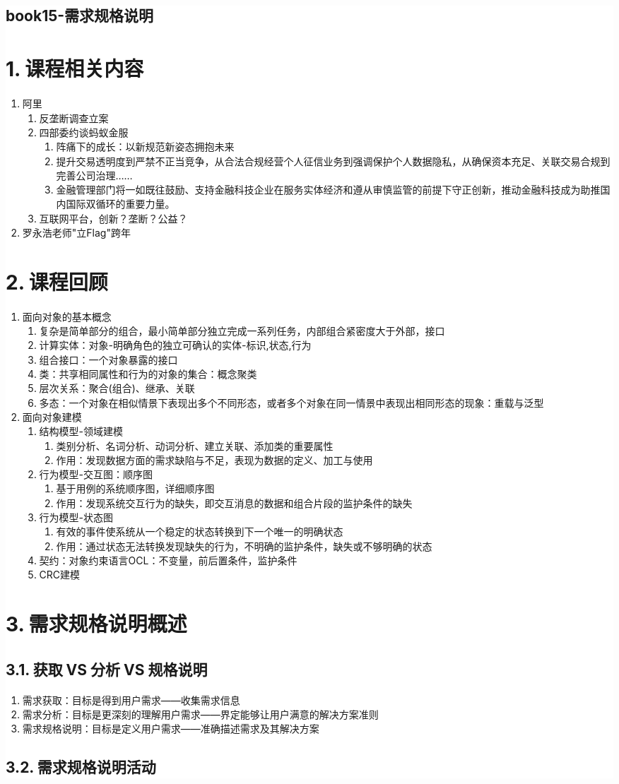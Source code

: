book15-需求规格说明
---

# 1. 课程相关内容
1. 阿里
   1. 反垄断调查立案
   2. 四部委约谈蚂蚁金服
      1. 阵痛下的成长：以新规范新姿态拥抱未来
      2. 提升交易透明度到严禁不正当竞争，从合法合规经营个人征信业务到强调保护个人数据隐私，从确保资本充足、关联交易合规到完善公司治理……
      3. 金融管理部门将一如既往鼓励、支持金融科技企业在服务实体经济和遵从审慎监管的前提下守正创新，推动金融科技成为助推国内国际双循环的重要力量。
   3. 互联网平台，创新？垄断？公益？
2. 罗永浩老师"立Flag"跨年

# 2. 课程回顾
1. 面向对象的基本概念
   1. 复杂是简单部分的组合，最小简单部分独立完成一系列任务，内部组合紧密度大于外部，接口
   2. 计算实体：对象-明确角色的独立可确认的实体-标识,状态,行为 
   3. 组合接口：一个对象暴露的接口
   4. 类：共享相同属性和行为的对象的集合：概念聚类
   5. 层次关系：聚合(组合)、继承、关联
   6. 多态：一个对象在相似情景下表现出多个不同形态，或者多个对象在同一情景中表现出相同形态的现象：重载与泛型
2. 面向对象建模
   1. 结构模型-领域建模
      1. 类别分析、名词分析、动词分析、建立关联、添加类的重要属性
      2. 作用：发现数据方面的需求缺陷与不足，表现为数据的定义、加工与使用
   2. 行为模型-交互图：顺序图
      1. 基于用例的系统顺序图，详细顺序图
      2. 作用：发现系统交互行为的缺失，即交互消息的数据和组合片段的监护条件的缺失
   3. 行为模型-状态图
      1. 有效的事件使系统从一个稳定的状态转换到下一个唯一的明确状态
      2. 作用：通过状态无法转换发现缺失的行为，不明确的监护条件，缺失或不够明确的状态
   4. 契约：对象约束语言OCL：不变量，前后置条件，监护条件
   5. CRC建模

# 3. 需求规格说明概述

## 3.1. 获取 VS 分析 VS 规格说明
1. 需求获取：目标是得到用户需求——收集需求信息
2. 需求分析：目标是更深刻的理解用户需求——界定能够让用户满意的解决方案准则
3. 需求规格说明：目标是定义用户需求——准确描述需求及其解决方案

## 3.2. 需求规格说明活动